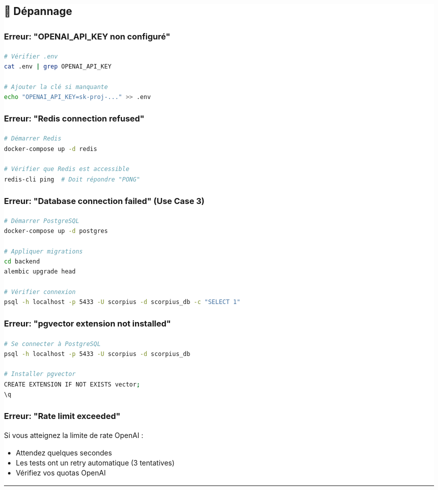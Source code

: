 ## 🐛 Dépannage

### Erreur: "OPENAI_API_KEY non configuré"

```bash
# Vérifier .env
cat .env | grep OPENAI_API_KEY

# Ajouter la clé si manquante
echo "OPENAI_API_KEY=sk-proj-..." >> .env
```

### Erreur: "Redis connection refused"

```bash
# Démarrer Redis
docker-compose up -d redis

# Vérifier que Redis est accessible
redis-cli ping  # Doit répondre "PONG"
```

### Erreur: "Database connection failed" (Use Case 3)

```bash
# Démarrer PostgreSQL
docker-compose up -d postgres

# Appliquer migrations
cd backend
alembic upgrade head

# Vérifier connexion
psql -h localhost -p 5433 -U scorpius -d scorpius_db -c "SELECT 1"
```

### Erreur: "pgvector extension not installed"

```bash
# Se connecter à PostgreSQL
psql -h localhost -p 5433 -U scorpius -d scorpius_db

# Installer pgvector
CREATE EXTENSION IF NOT EXISTS vector;
\q
```

### Erreur: "Rate limit exceeded"

Si vous atteignez la limite de rate OpenAI :
- Attendez quelques secondes
- Les tests ont un retry automatique (3 tentatives)
- Vérifiez vos quotas OpenAI

---